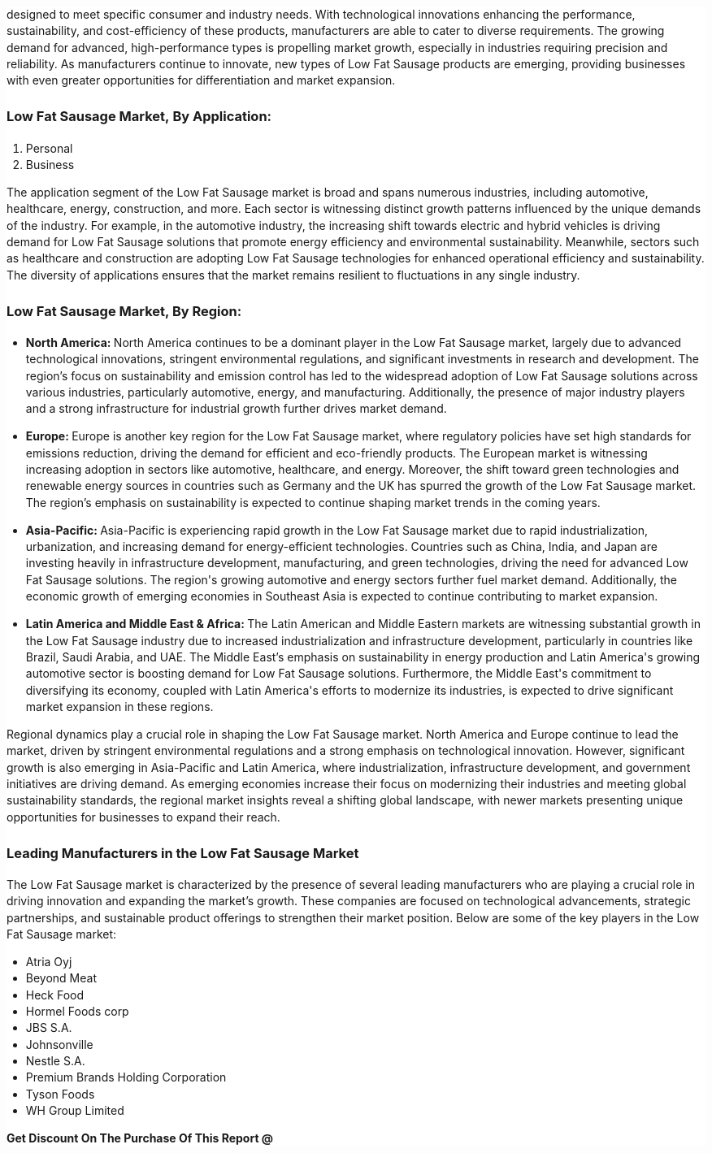 designed to meet specific consumer and industry needs. With technological innovations enhancing the performance, sustainability, and cost-efficiency of these products, manufacturers are able to cater to diverse requirements. The growing demand for advanced, high-performance types is propelling market growth, especially in industries requiring precision and reliability. As manufacturers continue to innovate, new types of Low Fat Sausage products are emerging, providing businesses with even greater opportunities for differentiation and market expansion.</p><h3>Low Fat Sausage Market,&nbsp;By Application:</h3><ol><li>Personal<li> Business</li></ol><p>The application segment of the Low Fat Sausage market is broad and spans numerous industries, including automotive, healthcare, energy, construction, and more. Each sector is witnessing distinct growth patterns influenced by the unique demands of the industry. For example, in the automotive industry, the increasing shift towards electric and hybrid vehicles is driving demand for Low Fat Sausage solutions that promote energy efficiency and environmental sustainability. Meanwhile, sectors such as healthcare and construction are adopting Low Fat Sausage technologies for enhanced operational efficiency and sustainability. The diversity of applications ensures that the market remains resilient to fluctuations in any single industry.</p><h3>Low Fat Sausage Market, By Region:</h3><ul><li><p><strong>North America:&nbsp;</strong>North America continues to be a dominant player in the Low Fat Sausage market, largely due to advanced technological innovations, stringent environmental regulations, and significant investments in research and development. The region&rsquo;s focus on sustainability and emission control has led to the widespread adoption of Low Fat Sausage solutions across various industries, particularly automotive, energy, and manufacturing. Additionally, the presence of major industry players and a strong infrastructure for industrial growth further drives market demand.</p></li><li><p><strong><strong>Europe:&nbsp;</strong></strong>Europe is another key region for the Low Fat Sausage market, where regulatory policies have set high standards for emissions reduction, driving the demand for efficient and eco-friendly products. The European market is witnessing increasing adoption in sectors like automotive, healthcare, and energy. Moreover, the shift toward green technologies and renewable energy sources in countries such as Germany and the UK has spurred the growth of the Low Fat Sausage market. The region&rsquo;s emphasis on sustainability is expected to continue shaping market trends in the coming years.</p></li><li><p><strong><strong>Asia-Pacific:&nbsp;</strong></strong>Asia-Pacific is experiencing rapid growth in the Low Fat Sausage market due to rapid industrialization, urbanization, and increasing demand for energy-efficient technologies. Countries such as China, India, and Japan are investing heavily in infrastructure development, manufacturing, and green technologies, driving the need for advanced Low Fat Sausage solutions. The region's growing automotive and energy sectors further fuel market demand. Additionally, the economic growth of emerging economies in Southeast Asia is expected to continue contributing to market expansion.</p></li><li><p><strong><strong>Latin America and Middle East &amp; Africa:&nbsp;</strong></strong>The Latin American and Middle Eastern markets are witnessing substantial growth in the Low Fat Sausage industry due to increased industrialization and infrastructure development, particularly in countries like Brazil, Saudi Arabia, and UAE. The Middle East&rsquo;s emphasis on sustainability in energy production and Latin America's growing automotive sector is boosting demand for Low Fat Sausage solutions. Furthermore, the Middle East's commitment to diversifying its economy, coupled with Latin America's efforts to modernize its industries, is expected to drive significant market expansion in these regions.</p></li></ul><p>Regional dynamics play a crucial role in shaping the Low Fat Sausage market. North America and Europe continue to lead the market, driven by stringent environmental regulations and a strong emphasis on technological innovation. However, significant growth is also emerging in Asia-Pacific and Latin America, where industrialization, infrastructure development, and government initiatives are driving demand. As emerging economies increase their focus on modernizing their industries and meeting global sustainability standards, the regional market insights reveal a shifting global landscape, with newer markets presenting unique opportunities for businesses to expand their reach.</p><h3><strong>Leading Manufacturers in the Low Fat Sausage Market</strong></h3><p>The Low Fat Sausage market is characterized by the presence of several leading manufacturers who are playing a crucial role in driving innovation and expanding the market&rsquo;s growth. These companies are focused on technological advancements, strategic partnerships, and sustainable product offerings to strengthen their market position. Below are some of the key players in the Low Fat Sausage market:</p></div><div class="article-main__content" data-test-id="publishing-text-block"><ul><li><span class="">Atria Oyj<li>Beyond Meat<li>Heck Food<li>Hormel Foods corp<li>JBS S.A.<li>Johnsonville<li>Nestle S.A.<li>Premium Brands Holding Corporation<li>Tyson Foods<li>WH Group Limited</span></li></ul></div><div class="article-main__content" data-test-id="publishing-text-block"><p><span class="font-[700]"><strong>Get Discount On The Purchase Of This Report @</strong>
